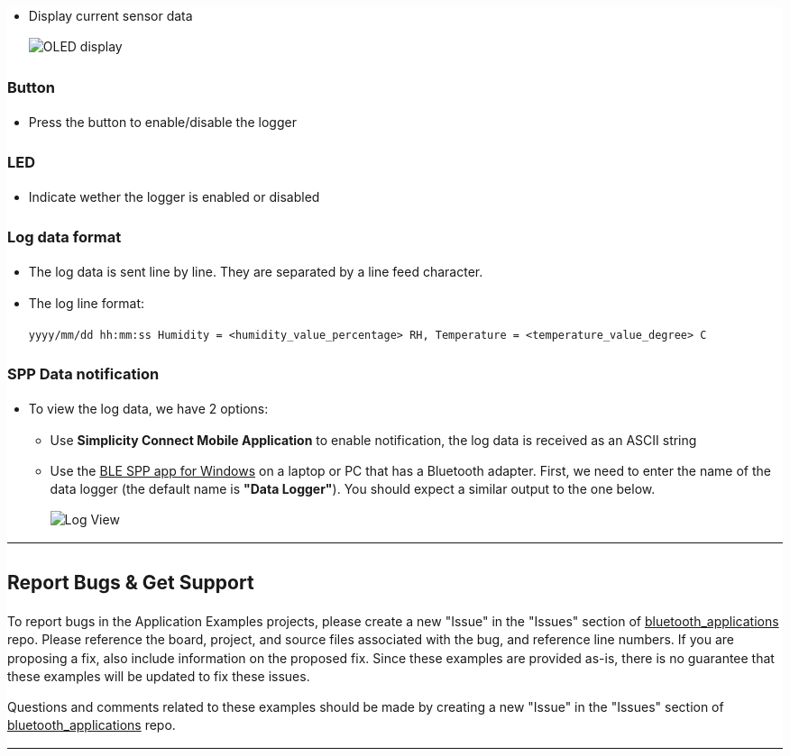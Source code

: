 - Display current sensor data
  
  ![OLED display](image/oled_display.png)

### Button ###

- Press the button to enable/disable the logger

### LED ###

- Indicate wether the logger is enabled or disabled

### Log data format ###

- The log data is sent line by line. They are separated by a line feed character.
- The log line format:

  `yyyy/mm/dd hh:mm:ss Humidity = <humidity_value_percentage> RH, Temperature = <temperature_value_degree> C`

### SPP Data notification ###

- To view the log data, we have 2 options:

  - Use **Simplicity Connect Mobile Application** to enable notification, the log data is received as an ASCII string

  - Use the [BLE SPP app for Windows](https://github.com/SiliconLabs/bluetooth_applications/tree/master/bluetooth_spp_with_windows) on a laptop or PC that has a Bluetooth adapter. First, we need to enter the name of the data logger (the default name is **"Data Logger"**). You should expect a similar output to the one below.

    ![Log View](image/log_view.gif)

---

## Report Bugs & Get Support ##

To report bugs in the Application Examples projects, please create a new "Issue" in the "Issues" section of [bluetooth_applications](https://github.com/SiliconLabsSoftware/bluetooth_applications) repo. Please reference the board, project, and source files associated with the bug, and reference line numbers. If you are proposing a fix, also include information on the proposed fix. Since these examples are provided as-is, there is no guarantee that these examples will be updated to fix these issues.

Questions and comments related to these examples should be made by creating a new "Issue" in the "Issues" section of [bluetooth_applications](https://github.com/SiliconLabsSoftware/bluetooth_applications) repo.

---
